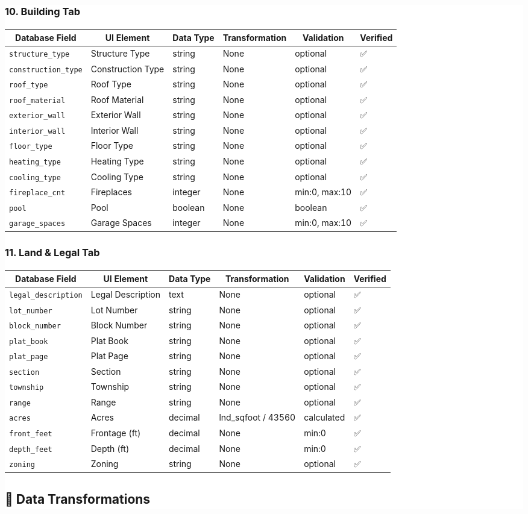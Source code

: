 ### 10. Building Tab

| Database Field | UI Element | Data Type | Transformation | Validation | Verified |
|---------------|------------|-----------|----------------|------------|----------|
| `structure_type` | Structure Type | string | None | optional | ✅ |
| `construction_type` | Construction Type | string | None | optional | ✅ |
| `roof_type` | Roof Type | string | None | optional | ✅ |
| `roof_material` | Roof Material | string | None | optional | ✅ |
| `exterior_wall` | Exterior Wall | string | None | optional | ✅ |
| `interior_wall` | Interior Wall | string | None | optional | ✅ |
| `floor_type` | Floor Type | string | None | optional | ✅ |
| `heating_type` | Heating Type | string | None | optional | ✅ |
| `cooling_type` | Cooling Type | string | None | optional | ✅ |
| `fireplace_cnt` | Fireplaces | integer | None | min:0, max:10 | ✅ |
| `pool` | Pool | boolean | None | boolean | ✅ |
| `garage_spaces` | Garage Spaces | integer | None | min:0, max:10 | ✅ |

### 11. Land & Legal Tab

| Database Field | UI Element | Data Type | Transformation | Validation | Verified |
|---------------|------------|-----------|----------------|------------|----------|
| `legal_description` | Legal Description | text | None | optional | ✅ |
| `lot_number` | Lot Number | string | None | optional | ✅ |
| `block_number` | Block Number | string | None | optional | ✅ |
| `plat_book` | Plat Book | string | None | optional | ✅ |
| `plat_page` | Plat Page | string | None | optional | ✅ |
| `section` | Section | string | None | optional | ✅ |
| `township` | Township | string | None | optional | ✅ |
| `range` | Range | string | None | optional | ✅ |
| `acres` | Acres | decimal | lnd_sqfoot / 43560 | calculated | ✅ |
| `front_feet` | Frontage (ft) | decimal | None | min:0 | ✅ |
| `depth_feet` | Depth (ft) | decimal | None | min:0 | ✅ |
| `zoning` | Zoning | string | None | optional | ✅ |

## 🔄 Data Transformations
